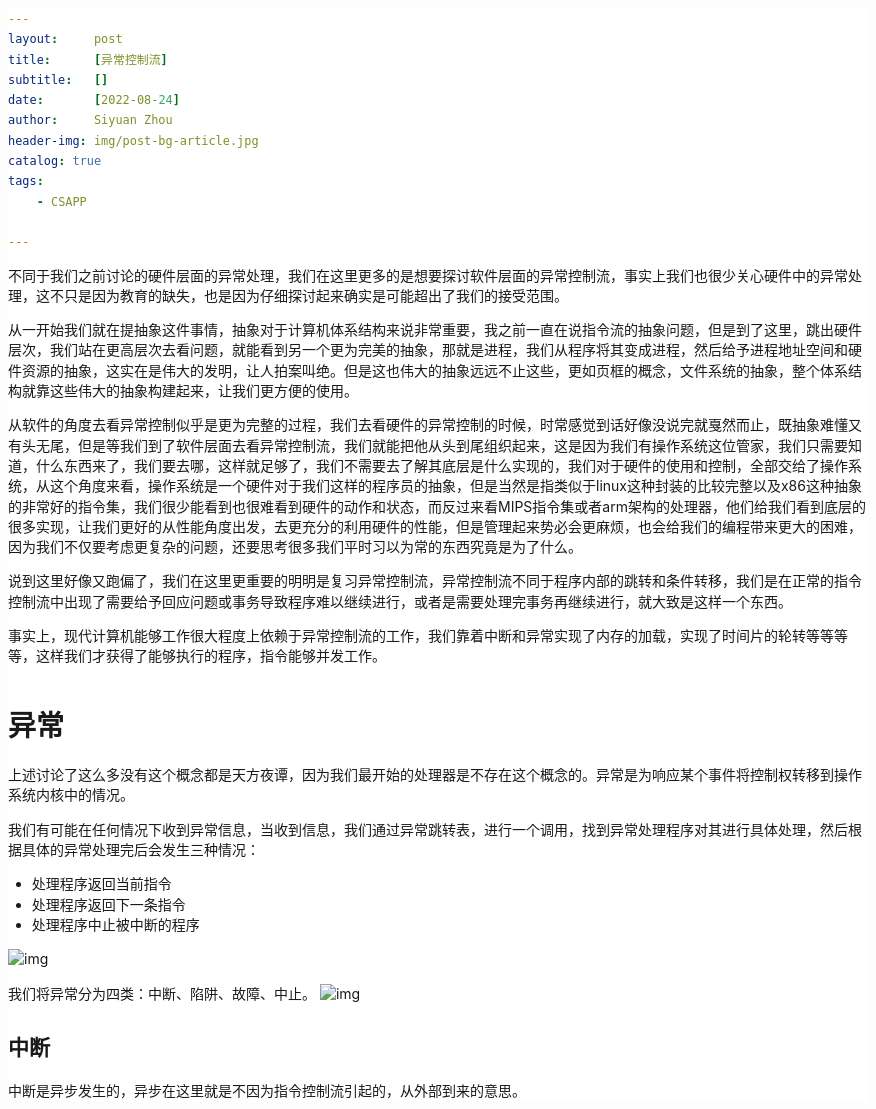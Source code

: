 ```yaml
---
layout:     post
title:		[异常控制流]
subtitle:   []
date:       [2022-08-24]
author:     Siyuan Zhou
header-img: img/post-bg-article.jpg
catalog: true
tags:
    - CSAPP

---
```


 不同于我们之前讨论的硬件层面的异常处理，我们在这里更多的是想要探讨软件层面的异常控制流，事实上我们也很少关心硬件中的异常处理，这不只是因为教育的缺失，也是因为仔细探讨起来确实是可能超出了我们的接受范围。

从一开始我们就在提抽象这件事情，抽象对于计算机体系结构来说非常重要，我之前一直在说指令流的抽象问题，但是到了这里，跳出硬件层次，我们站在更高层次去看问题，就能看到另一个更为完美的抽象，那就是进程，我们从程序将其变成进程，然后给予进程地址空间和硬件资源的抽象，这实在是伟大的发明，让人拍案叫绝。但是这也伟大的抽象远远不止这些，更如页框的概念，文件系统的抽象，整个体系结构就靠这些伟大的抽象构建起来，让我们更方便的使用。

从软件的角度去看异常控制似乎是更为完整的过程，我们去看硬件的异常控制的时候，时常感觉到话好像没说完就戛然而止，既抽象难懂又有头无尾，但是等我们到了软件层面去看异常控制流，我们就能把他从头到尾组织起来，这是因为我们有操作系统这位管家，我们只需要知道，什么东西来了，我们要去哪，这样就足够了，我们不需要去了解其底层是什么实现的，我们对于硬件的使用和控制，全部交给了操作系统，从这个角度来看，操作系统是一个硬件对于我们这样的程序员的抽象，但是当然是指类似于linux这种封装的比较完整以及x86这种抽象的非常好的指令集，我们很少能看到也很难看到硬件的动作和状态，而反过来看MIPS指令集或者arm架构的处理器，他们给我们看到底层的很多实现，让我们更好的从性能角度出发，去更充分的利用硬件的性能，但是管理起来势必会更麻烦，也会给我们的编程带来更大的困难，因为我们不仅要考虑更复杂的问题，还要思考很多我们平时习以为常的东西究竟是为了什么。

说到这里好像又跑偏了，我们在这里更重要的明明是复习异常控制流，异常控制流不同于程序内部的跳转和条件转移，我们是在正常的指令控制流中出现了需要给予回应问题或事务导致程序难以继续进行，或者是需要处理完事务再继续进行，就大致是这样一个东西。

事实上，现代计算机能够工作很大程度上依赖于异常控制流的工作，我们靠着中断和异常实现了内存的加载，实现了时间片的轮转等等等等，这样我们才获得了能够执行的程序，指令能够并发工作。



# 异常

上述讨论了这么多没有这个概念都是天方夜谭，因为我们最开始的处理器是不存在这个概念的。异常是为响应某个事件将控制权转移到操作系统内核中的情况。

我们有可能在任何情况下收到异常信息，当收到信息，我们通过异常跳转表，进行一个调用，找到异常处理程序对其进行具体处理，然后根据具体的异常处理完后会发生三种情况：

- 处理程序返回当前指令
- 处理程序返回下一条指令
- 处理程序中止被中断的程序

![img](https://img-blog.csdnimg.cn/94795f8f6fb34c8f9f3ac734a3805651.png)![点击并拖拽以移动](data:image/gif;base64,R0lGODlhAQABAPABAP///wAAACH5BAEKAAAALAAAAAABAAEAAAICRAEAOw==)

我们将异常分为四类：中断、陷阱、故障、中止。
 ![img](https://img-blog.csdnimg.cn/6fb0616692f54cdb8de221480f2d103e.png)![点击并拖拽以移动](data:image/gif;base64,R0lGODlhAQABAPABAP///wAAACH5BAEKAAAALAAAAAABAAEAAAICRAEAOw==)​

## 中断 

中断是异步发生的，异步在这里就是不因为指令控制流引起的，从外部到来的意思。
